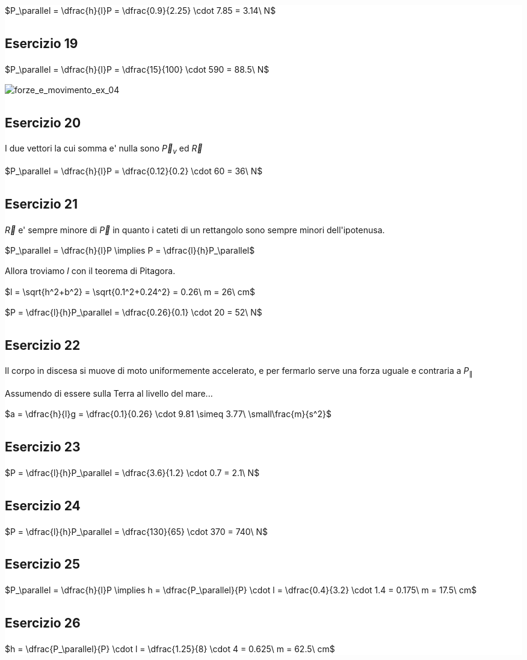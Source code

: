 $P_\parallel = \dfrac{h}{l}P = \dfrac{0.9}{2.25} \cdot 7.85 = 3.14\ N$  

## Esercizio 19  

$P_\parallel = \dfrac{h}{l}P = \dfrac{15}{100} \cdot 590 = 88.5\ N$  

![forze_e_movimento_ex_04](https://github.com/dennyb87/phoenomena/assets/7195133/a545fd17-c519-4ade-a6f2-b8f8156f7a13)  

## Esercizio 20  

I due vettori la cui somma e' nulla sono $\vec{P}_v$ ed $\vec{R}$  

$P_\parallel = \dfrac{h}{l}P = \dfrac{0.12}{0.2} \cdot 60 = 36\ N$  

## Esercizio 21  

$\vec{R}$ e' sempre minore di $\vec{P}$ in quanto i cateti di un rettangolo sono sempre minori dell'ipotenusa.  

$P_\parallel = \dfrac{h}{l}P \implies P = \dfrac{l}{h}P_\parallel$  

Allora troviamo $l$ con il teorema di Pitagora.  

$l = \sqrt{h^2+b^2} = \sqrt{0.1^2+0.24^2} = 0.26\ m = 26\ cm$  

$P = \dfrac{l}{h}P_\parallel = \dfrac{0.26}{0.1} \cdot 20 = 52\ N$  

## Esercizio 22  

Il corpo in discesa si muove di moto uniformemente accelerato, e per fermarlo serve una forza uguale e contraria a $P_\parallel$  

Assumendo di essere sulla Terra al livello del mare...  

$a = \dfrac{h}{l}g = \dfrac{0.1}{0.26} \cdot 9.81 \simeq 3.77\ \small\frac{m}{s^2}$  

## Esercizio 23  

$P = \dfrac{l}{h}P_\parallel = \dfrac{3.6}{1.2} \cdot 0.7 = 2.1\ N$  

## Esercizio 24  

$P = \dfrac{l}{h}P_\parallel = \dfrac{130}{65} \cdot 370 = 740\ N$  

## Esercizio 25  

$P_\parallel = \dfrac{h}{l}P \implies h = \dfrac{P_\parallel}{P} \cdot l = \dfrac{0.4}{3.2} \cdot 1.4 = 0.175\ m = 17.5\ cm$  

## Esercizio 26  

$h = \dfrac{P_\parallel}{P} \cdot l = \dfrac{1.25}{8} \cdot 4 = 0.625\ m = 62.5\ cm$  
